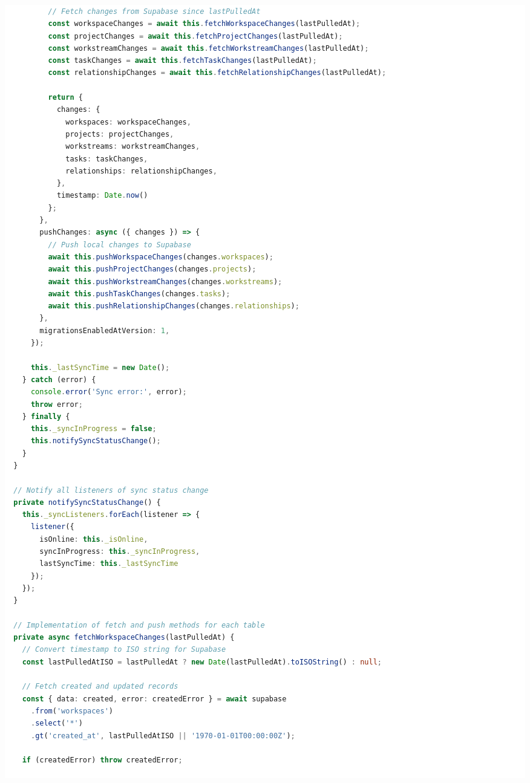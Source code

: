 ```typescript
          // Fetch changes from Supabase since lastPulledAt
          const workspaceChanges = await this.fetchWorkspaceChanges(lastPulledAt);
          const projectChanges = await this.fetchProjectChanges(lastPulledAt);
          const workstreamChanges = await this.fetchWorkstreamChanges(lastPulledAt);
          const taskChanges = await this.fetchTaskChanges(lastPulledAt);
          const relationshipChanges = await this.fetchRelationshipChanges(lastPulledAt);
          
          return {
            changes: {
              workspaces: workspaceChanges,
              projects: projectChanges,
              workstreams: workstreamChanges,
              tasks: taskChanges,
              relationships: relationshipChanges,
            },
            timestamp: Date.now()
          };
        },
        pushChanges: async ({ changes }) => {
          // Push local changes to Supabase
          await this.pushWorkspaceChanges(changes.workspaces);
          await this.pushProjectChanges(changes.projects);
          await this.pushWorkstreamChanges(changes.workstreams);
          await this.pushTaskChanges(changes.tasks);
          await this.pushRelationshipChanges(changes.relationships);
        },
        migrationsEnabledAtVersion: 1,
      });
      
      this._lastSyncTime = new Date();
    } catch (error) {
      console.error('Sync error:', error);
      throw error;
    } finally {
      this._syncInProgress = false;
      this.notifySyncStatusChange();
    }
  }
  
  // Notify all listeners of sync status change
  private notifySyncStatusChange() {
    this._syncListeners.forEach(listener => {
      listener({
        isOnline: this._isOnline,
        syncInProgress: this._syncInProgress,
        lastSyncTime: this._lastSyncTime
      });
    });
  }
  
  // Implementation of fetch and push methods for each table
  private async fetchWorkspaceChanges(lastPulledAt) {
    // Convert timestamp to ISO string for Supabase
    const lastPulledAtISO = lastPulledAt ? new Date(lastPulledAt).toISOString() : null;
    
    // Fetch created and updated records
    const { data: created, error: createdError } = await supabase
      .from('workspaces')
      .select('*')
      .gt('created_at', lastPulledAtISO || '1970-01-01T00:00:00Z');
    
    if (createdError) throw createdError;
    
```